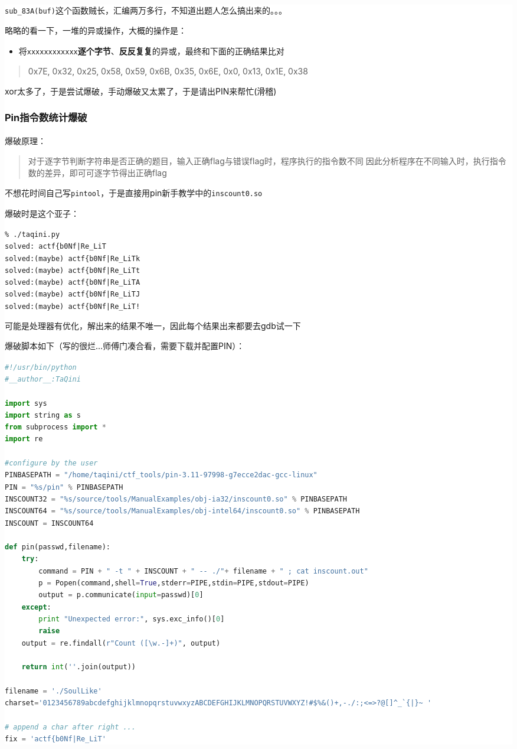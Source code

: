 `sub_83A(buf)`这个函数贼长，汇编两万多行，不知道出题人怎么搞出来的。。。

略略的看一下，一堆的异或操作，大概的操作是：
- 将`xxxxxxxxxxxx`**逐个字节**、**反反复复**的异或，最终和下面的正确结果比对

> 0x7E, 0x32, 0x25, 0x58, 0x59, 0x6B, 0x35, 0x6E, 0x0, 0x13, 0x1E, 0x38

xor太多了，于是尝试爆破，手动爆破又太累了，于是请出PIN来帮忙(滑稽)

### Pin指令数统计爆破
爆破原理：

> 对于逐字节判断字符串是否正确的题目，输入正确flag与错误flag时，程序执行的指令数不同
> 因此分析程序在不同输入时，执行指令数的差异，即可可逐字节得出正确flag

不想花时间自己写`pintool`，于是直接用pin新手教学中的`inscount0.so`

爆破时是这个亚子：

```shell
% ./taqini.py
solved: actf{b0Nf|Re_LiT
solved:(maybe) actf{b0Nf|Re_LiTk
solved:(maybe) actf{b0Nf|Re_LiTt
solved:(maybe) actf{b0Nf|Re_LiTA
solved:(maybe) actf{b0Nf|Re_LiTJ
solved:(maybe) actf{b0Nf|Re_LiT!
```

可能是处理器有优化，解出来的结果不唯一，因此每个结果出来都要去gdb试一下

爆破脚本如下（写的很烂...师傅门凑合看，需要下载并配置PIN）：

```python
#!/usr/bin/python
#__author__:TaQini

import sys
import string as s
from subprocess import *
import re

#configure by the user
PINBASEPATH = "/home/taqini/ctf_tools/pin-3.11-97998-g7ecce2dac-gcc-linux"
PIN = "%s/pin" % PINBASEPATH
INSCOUNT32 = "%s/source/tools/ManualExamples/obj-ia32/inscount0.so" % PINBASEPATH
INSCOUNT64 = "%s/source/tools/ManualExamples/obj-intel64/inscount0.so" % PINBASEPATH
INSCOUNT = INSCOUNT64

def pin(passwd,filename):
    try:
        command = PIN + " -t " + INSCOUNT + " -- ./"+ filename + " ; cat inscount.out"
        p = Popen(command,shell=True,stderr=PIPE,stdin=PIPE,stdout=PIPE)
        output = p.communicate(input=passwd)[0]
    except:
        print "Unexpected error:", sys.exc_info()[0]
        raise
    output = re.findall(r"Count ([\w.-]+)", output)

    return int(''.join(output))

filename = './SoulLike'
charset='0123456789abcdefghijklmnopqrstuvwxyzABCDEFGHIJKLMNOPQRSTUVWXYZ!#$%&()+,-./:;<=>?@[]^_`{|}~ '

# append a char after right ...
fix = 'actf{b0Nf|Re_LiT'

```